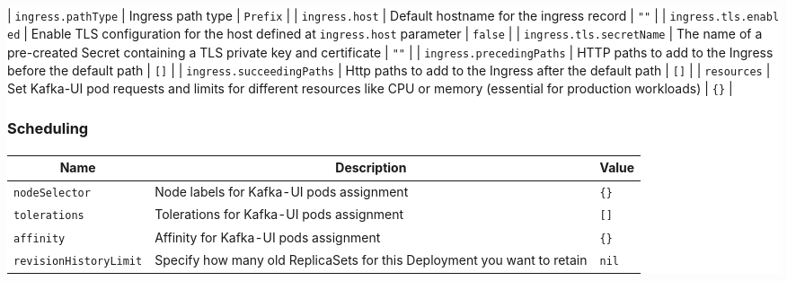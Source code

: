 | `ingress.pathType`         | Ingress path type                                                                                                                | `Prefix`    |
| `ingress.host`             | Default hostname for the ingress record                                                                                          | `""`        |
| `ingress.tls.enabled`      | Enable TLS configuration for the host defined at `ingress.host` parameter                                                        | `false`     |
| `ingress.tls.secretName`   | The name of a pre-created Secret containing a TLS private key and certificate                                                    | `""`        |
| `ingress.precedingPaths`   | HTTP paths to add to the Ingress before the default path                                                                         | `[]`        |
| `ingress.succeedingPaths`  | Http paths to add to the Ingress after the default path                                                                          | `[]`        |
| `resources`                | Set Kafka-UI pod requests and limits for different resources like CPU or memory (essential for production workloads)             | `{}`        |

### Scheduling

| Name                   | Description                                                             | Value |
| ---------------------- | ----------------------------------------------------------------------- | ----- |
| `nodeSelector`         | Node labels for Kafka-UI pods assignment                                | `{}`  |
| `tolerations`          | Tolerations for Kafka-UI pods assignment                                | `[]`  |
| `affinity`             | Affinity for Kafka-UI pods assignment                                   | `{}`  |
| `revisionHistoryLimit` | Specify how many old ReplicaSets for this Deployment you want to retain | `nil` |
